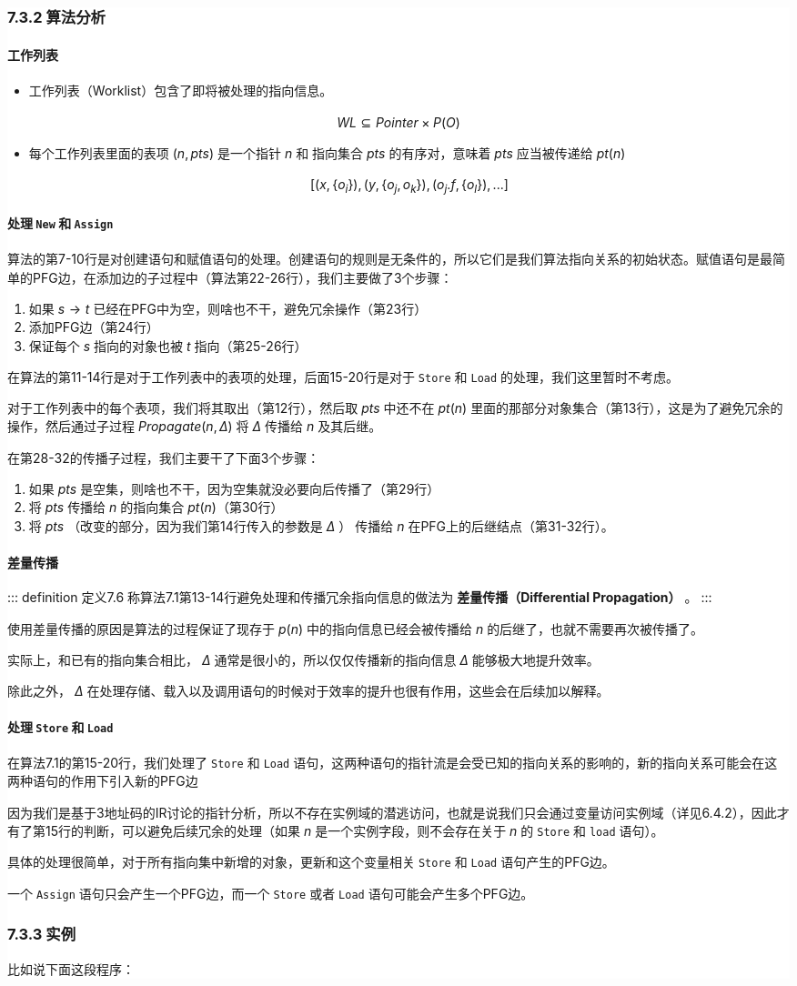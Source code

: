 

### 7.3.2 算法分析

#### 工作列表

- 工作列表（Worklist）包含了即将被处理的指向信息。

$$WL \subseteq Pointer \times P(O)$$

- 每个工作列表里面的表项 $(n, pts)$ 是一个指针 $n$ 和 指向集合 $pts$ 的有序对，意味着 $pts$ 应当被传递给 $pt(n)$

    $$[(x, \{o_i\}), (y, \{o_j, o_k\}), (o_j.f, \{o_l\}), ...]$$

#### 处理 `New` 和 `Assign`

算法的第7-10行是对创建语句和赋值语句的处理。创建语句的规则是无条件的，所以它们是我们算法指向关系的初始状态。赋值语句是最简单的PFG边，在添加边的子过程中（算法第22-26行），我们主要做了3个步骤：
1. 如果 $s\to t$ 已经在PFG中为空，则啥也不干，避免冗余操作（第23行）
2. 添加PFG边（第24行）
3. 保证每个 $s$ 指向的对象也被 $t$ 指向（第25-26行）

在算法的第11-14行是对于工作列表中的表项的处理，后面15-20行是对于 `Store` 和 `Load` 的处理，我们这里暂时不考虑。

对于工作列表中的每个表项，我们将其取出（第12行），然后取 $pts$ 中还不在 $pt(n)$ 里面的那部分对象集合（第13行），这是为了避免冗余的操作，然后通过子过程 $Propagate(n,\Delta)$ 将 $\Delta$ 传播给 $n$ 及其后继。

在第28-32的传播子过程，我们主要干了下面3个步骤：
1. 如果 $pts$ 是空集，则啥也不干，因为空集就没必要向后传播了（第29行）
2. 将 $pts$ 传播给 $n$ 的指向集合 $pt(n)$（第30行）
3. 将 $pts$ （改变的部分，因为我们第14行传入的参数是 $\Delta$ ） 传播给 $n$ 在PFG上的后继结点（第31-32行）。

#### 差量传播

::: definition 定义7.6
称算法7.1第13-14行避免处理和传播冗余指向信息的做法为 **差量传播（Differential Propagation）** 。
:::

使用差量传播的原因是算法的过程保证了现存于 $p(n)$ 中的指向信息已经会被传播给 $n$ 的后继了，也就不需要再次被传播了。

实际上，和已有的指向集合相比， $\Delta$ 通常是很小的，所以仅仅传播新的指向信息 $\Delta$ 能够极大地提升效率。

除此之外， $\Delta$ 在处理存储、载入以及调用语句的时候对于效率的提升也很有作用，这些会在后续加以解释。

#### 处理 `Store` 和 `Load`

在算法7.1的第15-20行，我们处理了 `Store` 和 `Load` 语句，这两种语句的指针流是会受已知的指向关系的影响的，新的指向关系可能会在这两种语句的作用下引入新的PFG边

因为我们是基于3地址码的IR讨论的指针分析，所以不存在实例域的潜逃访问，也就是说我们只会通过变量访问实例域（详见6.4.2），因此才有了第15行的判断，可以避免后续冗余的处理（如果 $n$ 是一个实例字段，则不会存在关于 $n$ 的 `Store` 和 `load` 语句）。

具体的处理很简单，对于所有指向集中新增的对象，更新和这个变量相关 `Store` 和 `Load` 语句产生的PFG边。

一个 `Assign` 语句只会产生一个PFG边，而一个 `Store` 或者 `Load` 语句可能会产生多个PFG边。

### 7.3.3 实例

比如说下面这段程序：
